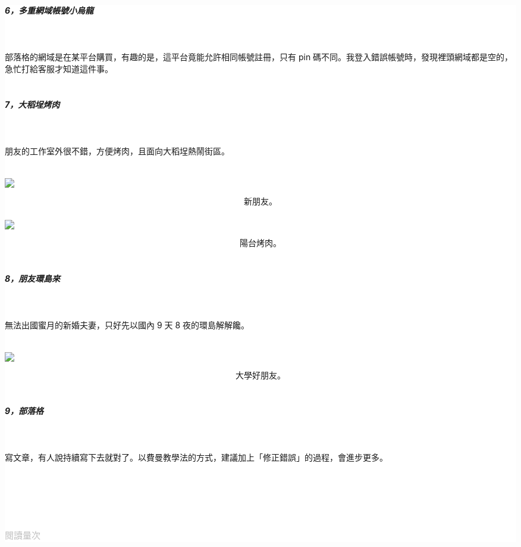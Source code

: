 

<h5 class="article-h1-color">6，多重網域帳號小烏龍</h5><br>

部落格的網域是在某平台購買，有趣的是，這平台竟能允許相同帳號註冊，只有 pin 碼不同。我登入錯誤帳號時，發現裡頭網域都是空的，急忙打給客服才知道這件事。<br><br>


<h5 class="article-h1-color">7，大稻埕烤肉</h5><br>

朋友的工作室外很不錯，方便烤肉，且面向大稻埕熱鬧街區。<br><br>

<img style="margin-bottom:8px; width:50%;" src="https://frontenter.files.wordpress.com/2020/08/s__24207363.jpg"/>
<div style="text-align:center;">新朋友。</div><br>

<img style="margin-bottom:8px; width:50%;" src="https://frontenter.files.wordpress.com/2020/08/s__24207365.jpg"/>
<div style="text-align:center;">陽台烤肉。</div><br>

<h5 class="article-h1-color">8，朋友環島來</h5><br>

無法出國蜜月的新婚夫妻，只好先以國內 9 天 8 夜的環島解解饞。<br><br>

<img style="margin-bottom:8px; width:50%;" src="https://frontenter.files.wordpress.com/2020/08/157334.jpg"/>
<div style="text-align:center;">大學好朋友。</div><br>



<h5 class="article-h1-color">9，部落格</h5><br>

寫文章，有人說持續寫下去就對了。以費曼教學法的方式，建議加上「修正錯誤」的過程，會進步更多。<br><br>


<br><br><br>

</article>

<div style="color: #bfbfbf; font-size: 15px;" id="busuanzi_container_page_pv">
  閱讀量<span id="busuanzi_value_page_pv"></span>次
</div>




<script src="../../js/post.js"></script>




